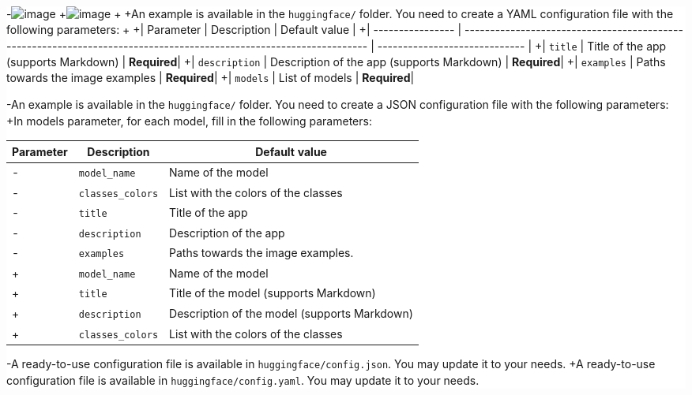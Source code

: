  
-![image](https://gitlab.com/teklia/dla/doc-ufcn/-/raw/main/hugging_face/resource/HuggingFace_Line_Historical.png)
+![image](https://gitlab.com/teklia/dla/doc-ufcn/-/raw/main/hugging_face/resource/demo_doc_ufcn_hf.png)
+
+An example is available in the `huggingface/` folder. You need to create a YAML configuration file with the following parameters:
+
+| Parameter        | Description                                                                                                        | Default value                 |
+| ---------------- | ------------------------------------------------------------------------------------------------------------------ | ----------------------------- |
+| `title`          | Title of the app (supports Markdown)                                                                                                   |                           **Required**|
+| `description`    | Description of the app (supports Markdown)                                                                                           |                           **Required**|
+| `examples`       | Paths towards the image examples                                                                                  |                           **Required**|
+| `models`       | List of models                                                                                  |                           **Required**|
 
-An example is available in the `huggingface/` folder. You need to create a JSON configuration file with the following parameters:
+In models parameter, for each model, fill in the following parameters:
 
 | Parameter        | Description                                                                                                        | Default value                 |
 | ---------------- | ------------------------------------------------------------------------------------------------------------------ | ----------------------------- |
-| `model_name`     | Name of the model                                                                                             |`doc-ufcn-generic-historical-line`|
-| `classes_colors` | List with the colors of the classes                                                                                |                    `["green"]`|
-| `title`          | Title of the app                                                                                                   |                           **Required**|
-| `description`    | Description of the app                                                                                             |                           **Required**|
-| `examples`       | Paths towards the image examples.                                                                                  |                           **Required**|
+| `model_name`     | Name of the model                                                                                             |**Required**|
+| `title`          | Title of the model (supports Markdown)                                                                                                   |                           **Required**|
+| `description`    | Description of the model (supports Markdown)                                                                                           |                           **Required**|
+| `classes_colors` | List with the colors of the classes                                                                                |                    **Required**|
 
-A ready-to-use configuration file is available in `huggingface/config.json`. You may update it to your needs.
+A ready-to-use configuration file is available in `huggingface/config.yaml`. You may update it to your needs.
 